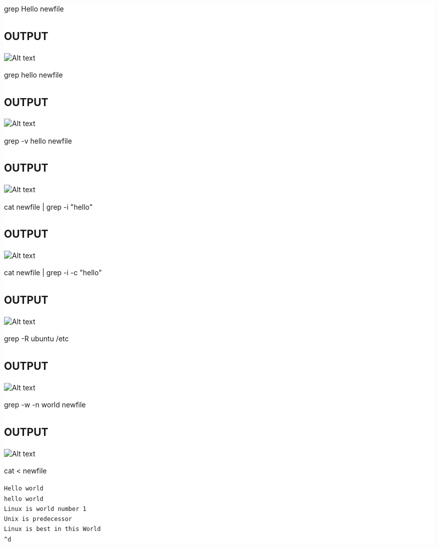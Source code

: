 grep Hello newfile 
## OUTPUT

![Alt text](<images/Screenshot from 2025-08-26 02-05-09.png>)

grep hello newfile 
## OUTPUT

![Alt text](<images/Screenshot from 2025-08-26 02-05-17.png>)


grep -v hello newfile 
## OUTPUT

![Alt text](<images/Screenshot from 2025-08-26 02-05-37.png>)

cat newfile | grep -i "hello"
## OUTPUT

![Alt text](<images/Screenshot from 2025-08-26 02-05-49.png>)


cat newfile | grep -i -c "hello"
## OUTPUT

![Alt text](<images/Screenshot from 2025-08-26 02-06-05.png>)

grep -R ubuntu /etc
## OUTPUT

![Alt text](<images/Screenshot from 2025-08-26 02-07-22.png>)

grep -w -n world newfile   
## OUTPUT

![Alt text](<images/Screenshot from 2025-08-26 02-07-37.png>)

cat < newfile 
```
Hello world
hello world
Linux is world number 1
Unix is predecessor
Linux is best in this World
^d
```
